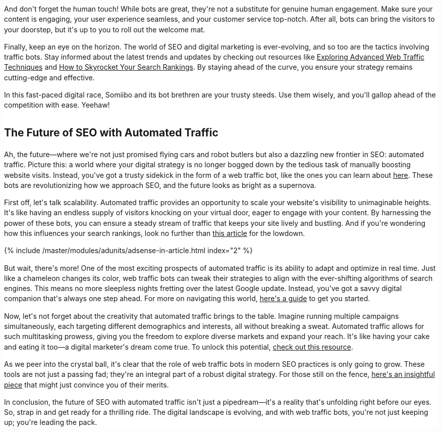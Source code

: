 And don't forget the human touch! While bots are great, they're not a substitute for genuine human engagement. Make sure your content is engaging, your user experience seamless, and your customer service top-notch. After all, bots can bring the visitors to your doorstep, but it's up to you to roll out the welcome mat.

Finally, keep an eye on the horizon. The world of SEO and digital marketing is ever-evolving, and so too are the tactics involving traffic bots. Stay informed about the latest trends and updates by checking out resources like [Exploring Advanced Web Traffic Techniques](https://webtrafficbot.com/blog/exploring-advanced-web-traffic-techniques-from-bots-to-best-practices) and [How to Skyrocket Your Search Rankings](https://webtrafficbot.com/blog/how-to-skyrocket-your-search-rankings-with-automated-traffic-solutions). By staying ahead of the curve, you ensure your strategy remains cutting-edge and effective.

In this fast-paced digital race, Somiibo and its bot brethren are your trusty steeds. Use them wisely, and you'll gallop ahead of the competition with ease. Yeehaw!

## The Future of SEO with Automated Traffic

Ah, the future—where we're not just promised flying cars and robot butlers but also a dazzling new frontier in SEO: automated traffic. Picture this: a world where your digital strategy is no longer bogged down by the tedious task of manually boosting website visits. Instead, you've got a trusty sidekick in the form of a web traffic bot, like the ones you can learn about [here](https://webtrafficbot.com/blog/the-science-behind-web-traffic-bots-how-they-improve-search-engine-rankings). These bots are revolutionizing how we approach SEO, and the future looks as bright as a supernova.

First off, let's talk scalability. Automated traffic provides an opportunity to scale your website's visibility to unimaginable heights. It's like having an endless supply of visitors knocking on your virtual door, eager to engage with your content. By harnessing the power of these bots, you can ensure a steady stream of traffic that keeps your site lively and bustling. And if you're wondering how this influences your search rankings, look no further than [this article](https://webtrafficbot.com/blog/how-does-automated-traffic-influence-your-search-rankings) for the lowdown.

{% include /master/modules/adunits/adsense-in-article.html index="2" %}

But wait, there's more! One of the most exciting prospects of automated traffic is its ability to adapt and optimize in real time. Just like a chameleon changes its color, web traffic bots can tweak their strategies to align with the ever-shifting algorithms of search engines. This means no more sleepless nights fretting over the latest Google update. Instead, you've got a savvy digital companion that's always one step ahead. For more on navigating this world, [here's a guide](https://webtrafficbot.com/blog/navigating-the-world-of-web-traffic-bots-what-you-need-to-know) to get you started.

Now, let's not forget about the creativity that automated traffic brings to the table. Imagine running multiple campaigns simultaneously, each targeting different demographics and interests, all without breaking a sweat. Automated traffic allows for such multitasking prowess, giving you the freedom to explore diverse markets and expand your reach. It's like having your cake and eating it too—a digital marketer's dream come true. To unlock this potential, [check out this resource](https://webtrafficbot.com/blog/unlocking-the-potential-of-automated-traffic-for-your-website).

As we peer into the crystal ball, it's clear that the role of web traffic bots in modern SEO practices is only going to grow. These tools are not just a passing fad; they're an integral part of a robust digital strategy. For those still on the fence, [here's an insightful piece](https://webtrafficbot.com/blog/the-role-of-web-traffic-bots-in-modern-seo-practices) that might just convince you of their merits.

In conclusion, the future of SEO with automated traffic isn't just a pipedream—it's a reality that's unfolding right before our eyes. So, strap in and get ready for a thrilling ride. The digital landscape is evolving, and with web traffic bots, you're not just keeping up; you're leading the pack.
